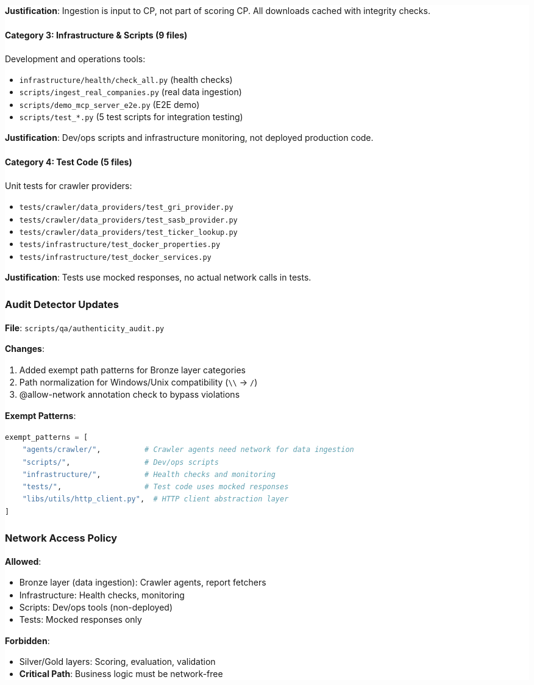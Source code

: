 **Justification**: Ingestion is input to CP, not part of scoring CP. All downloads cached with integrity checks.

#### Category 3: Infrastructure & Scripts (9 files)
Development and operations tools:

- `infrastructure/health/check_all.py` (health checks)
- `scripts/ingest_real_companies.py` (real data ingestion)
- `scripts/demo_mcp_server_e2e.py` (E2E demo)
- `scripts/test_*.py` (5 test scripts for integration testing)

**Justification**: Dev/ops scripts and infrastructure monitoring, not deployed production code.

#### Category 4: Test Code (5 files)
Unit tests for crawler providers:

- `tests/crawler/data_providers/test_gri_provider.py`
- `tests/crawler/data_providers/test_sasb_provider.py`
- `tests/crawler/data_providers/test_ticker_lookup.py`
- `tests/infrastructure/test_docker_properties.py`
- `tests/infrastructure/test_docker_services.py`

**Justification**: Tests use mocked responses, no actual network calls in tests.

### Audit Detector Updates

**File**: `scripts/qa/authenticity_audit.py`

**Changes**:
1. Added exempt path patterns for Bronze layer categories
2. Path normalization for Windows/Unix compatibility (`\\` → `/`)
3. @allow-network annotation check to bypass violations

**Exempt Patterns**:
```python
exempt_patterns = [
    "agents/crawler/",          # Crawler agents need network for data ingestion
    "scripts/",                 # Dev/ops scripts
    "infrastructure/",          # Health checks and monitoring
    "tests/",                   # Test code uses mocked responses
    "libs/utils/http_client.py",  # HTTP client abstraction layer
]
```

### Network Access Policy

**Allowed**:
- Bronze layer (data ingestion): Crawler agents, report fetchers
- Infrastructure: Health checks, monitoring
- Scripts: Dev/ops tools (non-deployed)
- Tests: Mocked responses only

**Forbidden**:
- Silver/Gold layers: Scoring, evaluation, validation
- **Critical Path**: Business logic must be network-free

